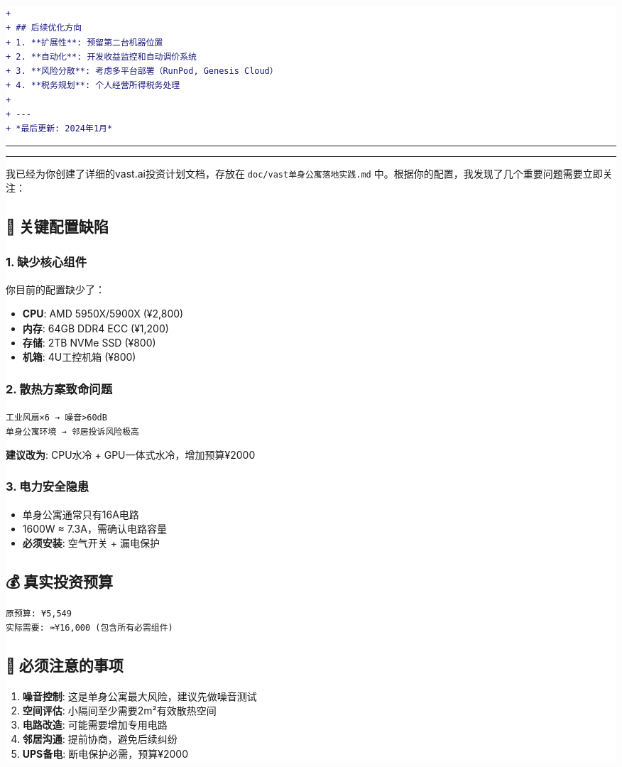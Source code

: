 ```diff
+ 
+ ## 后续优化方向
+ 1. **扩展性**: 预留第二台机器位置
+ 2. **自动化**: 开发收益监控和自动调价系统  
+ 3. **风险分散**: 考虑多平台部署（RunPod, Genesis Cloud）
+ 4. **税务规划**: 个人经营所得税务处理
+ 
+ ---
+ *最后更新: 2024年1月* 
```

---



---

我已经为你创建了详细的vast.ai投资计划文档，存放在 `doc/vast单身公寓落地实践.md` 中。根据你的配置，我发现了几个重要问题需要立即关注：

## 🔴 **关键配置缺陷**

### 1. **缺少核心组件**
你目前的配置缺少了：
- **CPU**: AMD 5950X/5900X (¥2,800)
- **内存**: 64GB DDR4 ECC (¥1,200) 
- **存储**: 2TB NVMe SSD (¥800)
- **机箱**: 4U工控机箱 (¥800)

### 2. **散热方案致命问题**
```
工业风扇×6 → 噪音>60dB
单身公寓环境 → 邻居投诉风险极高
```
**建议改为**: CPU水冷 + GPU一体式水冷，增加预算¥2000

### 3. **电力安全隐患**
- 单身公寓通常只有16A电路
- 1600W ≈ 7.3A，需确认电路容量
- **必须安装**: 空气开关 + 漏电保护

## 💰 **真实投资预算**
```
原预算: ¥5,549
实际需要: ≈¥16,000 (包含所有必需组件)
```

## 🚨 **必须注意的事项**

1. **噪音控制**: 这是单身公寓最大风险，建议先做噪音测试
2. **空间评估**: 小隔间至少需要2m²有效散热空间  
3. **电路改造**: 可能需要增加专用电路
4. **邻居沟通**: 提前协商，避免后续纠纷
5. **UPS备电**: 断电保护必需，预算¥2000
